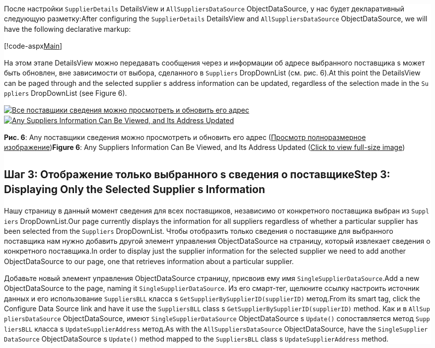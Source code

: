 <span data-ttu-id="95e6a-167">После настройки `SupplierDetails` DetailsView и `AllSuppliersDataSource` ObjectDataSource, у нас будет декларативный следующую разметку:</span><span class="sxs-lookup"><span data-stu-id="95e6a-167">After configuring the `SupplierDetails` DetailsView and `AllSuppliersDataSource` ObjectDataSource, we will have the following declarative markup:</span></span>


[!code-aspx[Main](limiting-data-modification-functionality-based-on-the-user-vb/samples/sample2.aspx)]

<span data-ttu-id="95e6a-168">На этом этапе DetailsView можно передавать сообщения через и информации об адресе выбранного поставщика s может быть обновлен, вне зависимости от выбора, сделанного в `Suppliers` DropDownList (см. рис. 6).</span><span class="sxs-lookup"><span data-stu-id="95e6a-168">At this point the DetailsView can be paged through and the selected supplier s address information can be updated, regardless of the selection made in the `Suppliers` DropDownList (see Figure 6).</span></span>


<span data-ttu-id="95e6a-169">[![Все поставщики сведения можно просмотреть и обновить его адрес](limiting-data-modification-functionality-based-on-the-user-vb/_static/image17.png)](limiting-data-modification-functionality-based-on-the-user-vb/_static/image16.png)</span><span class="sxs-lookup"><span data-stu-id="95e6a-169">[![Any Suppliers Information Can Be Viewed, and Its Address Updated](limiting-data-modification-functionality-based-on-the-user-vb/_static/image17.png)](limiting-data-modification-functionality-based-on-the-user-vb/_static/image16.png)</span></span>

<span data-ttu-id="95e6a-170">**Рис. 6**: Any поставщики сведения можно просмотреть и обновить его адрес ([Просмотр полноразмерное изображение](limiting-data-modification-functionality-based-on-the-user-vb/_static/image18.png))</span><span class="sxs-lookup"><span data-stu-id="95e6a-170">**Figure 6**: Any Suppliers Information Can Be Viewed, and Its Address Updated ([Click to view full-size image](limiting-data-modification-functionality-based-on-the-user-vb/_static/image18.png))</span></span>


## <a name="step-3-displaying-only-the-selected-supplier-s-information"></a><span data-ttu-id="95e6a-171">Шаг 3: Отображение только выбранного s сведения о поставщике</span><span class="sxs-lookup"><span data-stu-id="95e6a-171">Step 3: Displaying Only the Selected Supplier s Information</span></span>

<span data-ttu-id="95e6a-172">Нашу страницу в данный момент сведения для всех поставщиков, независимо от конкретного поставщика выбран из `Suppliers` DropDownList.</span><span class="sxs-lookup"><span data-stu-id="95e6a-172">Our page currently displays the information for all suppliers regardless of whether a particular supplier has been selected from the `Suppliers` DropDownList.</span></span> <span data-ttu-id="95e6a-173">Чтобы отобразить только сведения о поставщике для выбранного поставщика нам нужно добавить другой элемент управления ObjectDataSource на страницу, который извлекает сведения о конкретного поставщика.</span><span class="sxs-lookup"><span data-stu-id="95e6a-173">In order to display just the supplier information for the selected supplier we need to add another ObjectDataSource to our page, one that retrieves information about a particular supplier.</span></span>

<span data-ttu-id="95e6a-174">Добавьте новый элемент управления ObjectDataSource страницу, присвоив ему имя `SingleSupplierDataSource`.</span><span class="sxs-lookup"><span data-stu-id="95e6a-174">Add a new ObjectDataSource to the page, naming it `SingleSupplierDataSource`.</span></span> <span data-ttu-id="95e6a-175">Из его смарт-тег, щелкните ссылку настроить источник данных и его использование `SuppliersBLL` класса s `GetSupplierBySupplierID(supplierID)` метод.</span><span class="sxs-lookup"><span data-stu-id="95e6a-175">From its smart tag, click the Configure Data Source link and have it use the `SuppliersBLL` class s `GetSupplierBySupplierID(supplierID)` method.</span></span> <span data-ttu-id="95e6a-176">Как и в `AllSuppliersDataSource` ObjectDataSource, имеют `SingleSupplierDataSource` ObjectDataSource s `Update()` сопоставляется метод `SuppliersBLL` класса s `UpdateSupplierAddress` метод.</span><span class="sxs-lookup"><span data-stu-id="95e6a-176">As with the `AllSuppliersDataSource` ObjectDataSource, have the `SingleSupplierDataSource` ObjectDataSource s `Update()` method mapped to the `SuppliersBLL` class s `UpdateSupplierAddress` method.</span></span>
